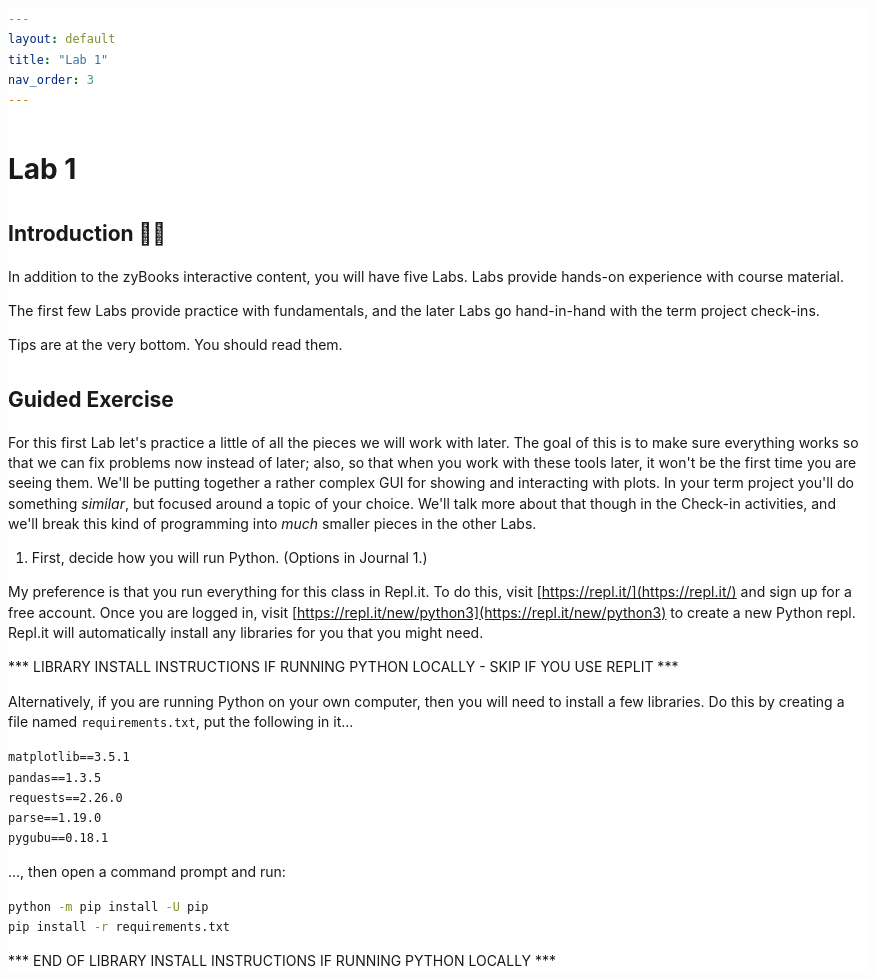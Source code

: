 ```yaml
---
layout: default
title: "Lab 1"
nav_order: 3
---
```


# Lab 1

## Introduction 🧑‍🔬

In addition to the zyBooks interactive content, you will have five Labs.  Labs provide hands-on experience with course material.

The first few Labs provide practice with fundamentals, and the later Labs go hand-in-hand with the term project check-ins.

Tips are at the very bottom. You should read them.

## Guided Exercise

For this first Lab let's practice a little of all the pieces we will work with later. The goal of this is to make sure everything works so that we can fix problems now instead of later; also, so that when you work with these tools later, it won't be the first time you are seeing them. We'll be putting together a rather complex GUI for showing and interacting with plots. In your term project you'll do something *similar*, but focused around a topic of your choice. We'll talk more about that though in the Check-in activities, and we'll break this kind of programming into *much* smaller pieces in the other Labs.

1) First, decide how you will run Python. (Options in Journal 1.)

My preference is that you run everything for this class in Repl.it. To do this, visit [https://repl.it/](https://repl.it/) and sign up for a free account. Once you are logged in, visit [https://repl.it/new/python3](https://repl.it/new/python3) to create a new Python repl. Repl.it will automatically install any libraries for you that you might need.

*** LIBRARY INSTALL INSTRUCTIONS IF RUNNING PYTHON LOCALLY - SKIP IF YOU USE REPLIT ***

Alternatively, if you are running Python on your own computer, then you will need to install a few libraries. Do this by creating a file named `requirements.txt`, put the following in it...

```txt
matplotlib==3.5.1
pandas==1.3.5
requests==2.26.0
parse==1.19.0
pygubu==0.18.1
```

..., then open a command prompt and run:

```bash
python -m pip install -U pip
pip install -r requirements.txt
```
*** END OF LIBRARY INSTALL INSTRUCTIONS IF RUNNING PYTHON LOCALLY ***
